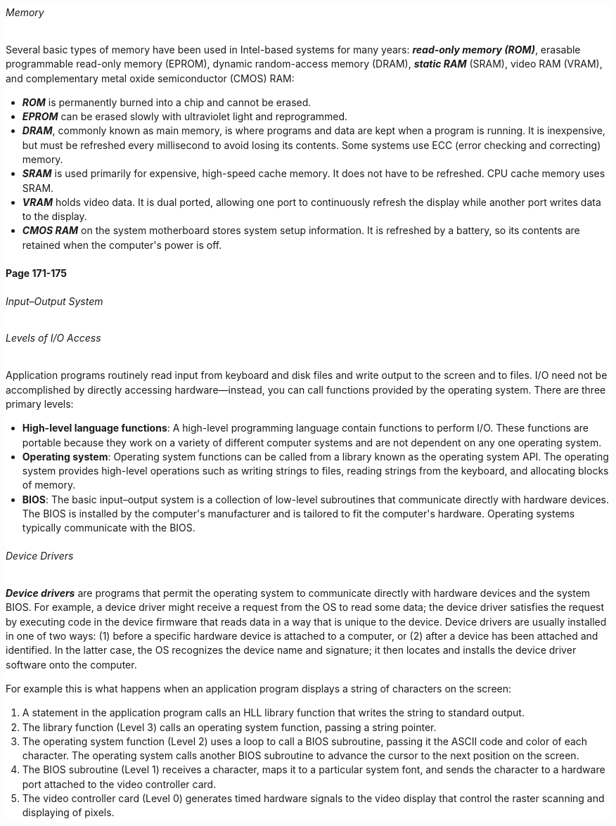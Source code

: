 ###### Memory

Several basic types of memory have been used in Intel-based systems for many years: ***read-only memory (ROM)***, erasable programmable read-only memory (EPROM), dynamic random-access memory (DRAM), ***static RAM*** (SRAM), video RAM (VRAM), and complementary metal oxide semiconductor (CMOS) RAM:

- ***ROM*** is permanently burned into a chip and cannot be erased.
- ***EPROM*** can be erased slowly with ultraviolet light and reprogrammed.
- ***DRAM***, commonly known as main memory, is where programs and data are kept when a program is running. It is inexpensive, but must be refreshed every millisecond to avoid losing its contents. Some systems use ECC (error checking and correcting) memory.
- ***SRAM*** is used primarily for expensive, high-speed cache memory. It does not have to be refreshed. CPU cache memory uses SRAM.
- ***VRAM*** holds video data. It is dual ported, allowing one port to continuously refresh the display while another port writes data to the display.
- ***CMOS RAM*** on the system motherboard stores system setup information. It is refreshed by a battery, so its contents are retained when the computer's power is off.

#### Page 171-175

###### Input–Output System

###### Levels of I/O Access

Application programs routinely read input from keyboard and disk files and write output to the screen and to files. I/O need not be accomplished by directly accessing hardware—instead, you can call functions provided by the operating system. There are three primary levels:

- **High-level language functions**: A high-level programming language contain functions to perform I/O. These functions are portable because they work on a variety of different computer systems and are not dependent on any one operating system.
- **Operating system**: Operating system functions can be called from a library known as the operating system API. The operating system provides high-level operations such as writing strings to files, reading strings from the keyboard, and allocating blocks of memory.
- **BIOS**: The basic input–output system is a collection of low-level subroutines that communicate directly with hardware devices. The BIOS is installed by the computer's manufacturer and is tailored to fit the computer's hardware. Operating systems typically communicate with the BIOS.

###### Device Drivers

***Device drivers*** are programs that permit the operating system to communicate directly with hardware devices and the system BIOS. For example, a device driver might receive a request from the OS to read some data; the device driver satisfies the request by executing code in the device firmware that reads data in a way that is unique to the device. Device drivers are usually installed in one of two ways: (1) before a specific hardware device is attached to a computer, or (2) after a device has been attached and identified. In the latter case, the OS recognizes the device name and signature; it then locates and installs the device driver software onto the computer.

For example this is what happens when an application program displays a string of characters on the screen:

1. A statement in the application program calls an HLL library function that writes the string to standard output.
2. The library function (Level 3) calls an operating system function, passing a string pointer.
3. The operating system function (Level 2) uses a loop to call a BIOS subroutine, passing it the ASCII code and color of each character. The operating system calls another BIOS subroutine to advance the cursor to the next position on the screen.
4. The BIOS subroutine (Level 1) receives a character, maps it to a particular system font, and sends the character to a hardware port attached to the video controller card.
5. The video controller card (Level 0) generates timed hardware signals to the video display that control the raster scanning and displaying of pixels.

